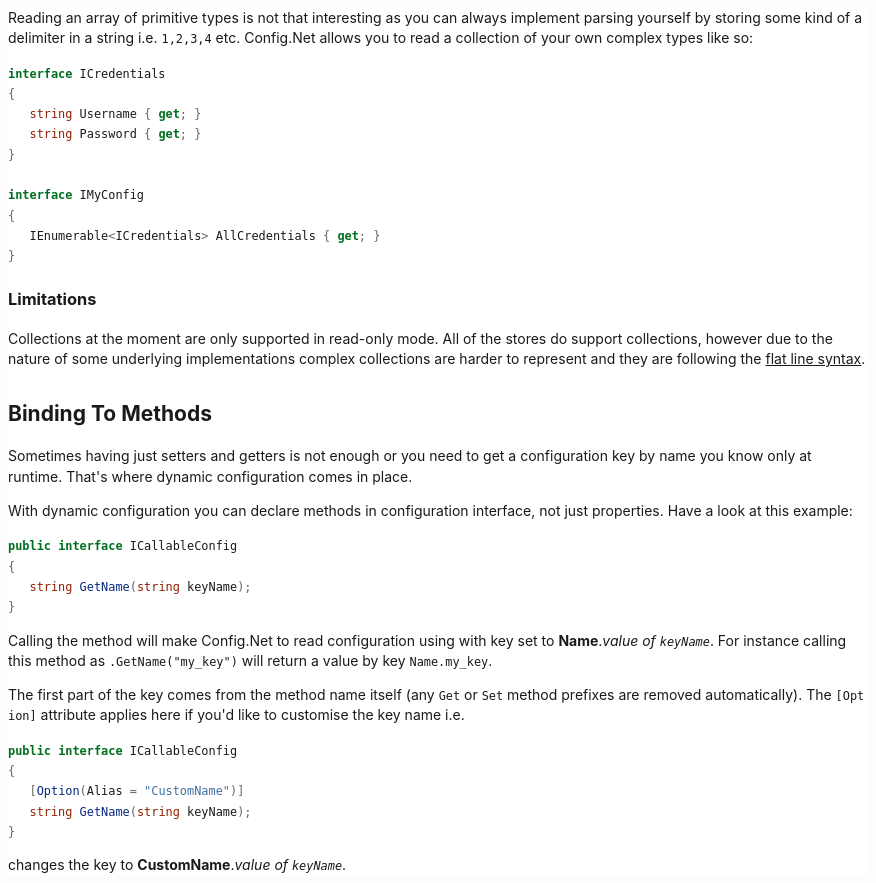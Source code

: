 Reading an array of primitive types is not that interesting as you can always implement parsing yourself by storing some kind of a delimiter in a string i.e. `1,2,3,4` etc. Config.Net allows you to read a collection of your own complex types like so:

```csharp
interface ICredentials
{
   string Username { get; }
   string Password { get; }
}

interface IMyConfig
{
   IEnumerable<ICredentials> AllCredentials { get; }
}
```

### Limitations

Collections at the moment are only supported in read-only mode. All of the stores do support collections, however due to the nature of some underlying implementations complex collections are harder to represent and they are following the [flat line syntax](#flatline-syntax).

## Binding To Methods

Sometimes having just setters and getters is not enough or you need to get a configuration key by name you know only at runtime. That's where dynamic configuration comes in place.

With dynamic configuration you can declare methods in configuration interface, not just properties. Have a look at this example:

```csharp
public interface ICallableConfig
{
   string GetName(string keyName);
}
```

Calling the method will make Config.Net to read configuration using with key set to **Name**.*value of `keyName`*. For instance calling this method as `.GetName("my_key")` will return a value by key `Name.my_key`.

The first part of the key comes from the method name itself (any `Get` or `Set` method prefixes are removed automatically). The `[Option]` attribute applies here if you'd like to customise the key name i.e.

```csharp
public interface ICallableConfig
{
   [Option(Alias = "CustomName")]
   string GetName(string keyName);
}
```

changes the key to **CustomName**.*value of `keyName`*.
